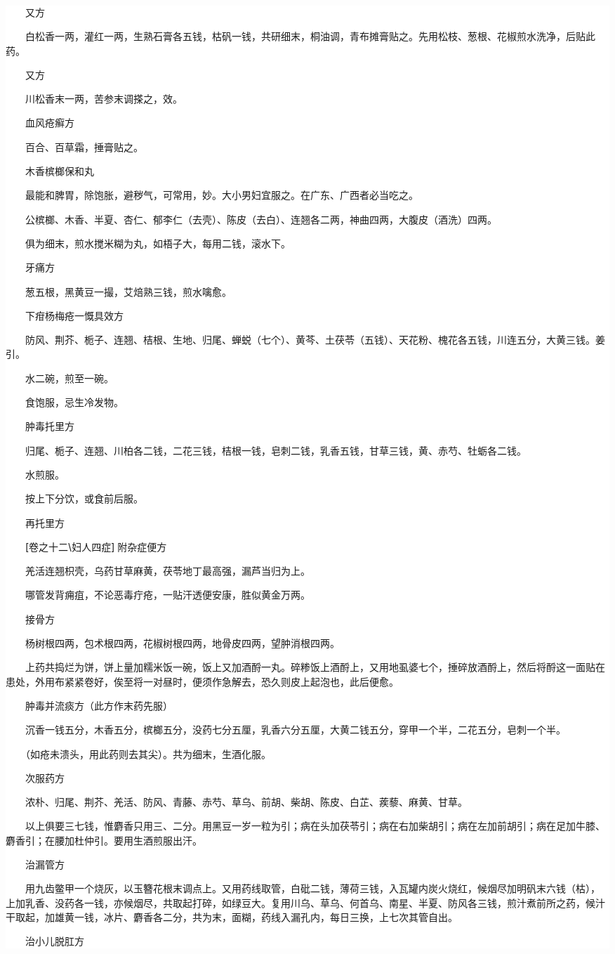 　　又方

　　白松香一两，灌红一两，生熟石膏各五钱，枯矾一钱，共研细末，桐油调，青布摊膏贴之。先用松枝、葱根、花椒煎水洗净，后贴此药。

　　又方

　　川松香末一两，苦参末调搽之，效。

　　血风疮癣方

　　百合、百草霜，捶膏贴之。

　　木香槟榔保和丸

　　最能和脾胃，除饱胀，避秽气，可常用，妙。大小男妇宜服之。在广东、广西者必当吃之。

　　公槟榔、木香、半夏、杏仁、郁李仁（去壳）、陈皮（去白）、连翘各二两，神曲四两，大腹皮（酒洗）四两。

　　俱为细末，煎水搅米糊为丸，如梧子大，每用二钱，滚水下。

　　牙痛方

　　葱五根，黑黄豆一撮，艾焙熟三钱，煎水噙愈。

　　下疳杨梅疮一慨具效方

　　防风、荆芥、栀子、连翘、桔根、生地、归尾、蝉蜕（七个）、黄芩、土茯苓（五钱）、天花粉、槐花各五钱，川连五分，大黄三钱。姜引。

　　水二碗，煎至一碗。

　　食饱服，忌生冷发物。

　　肿毒托里方

　　归尾、栀子、连翘、川柏各二钱，二花三钱，桔根一钱，皂刺二钱，乳香五钱，甘草三钱，黄、赤芍、牡蛎各二钱。

　　水煎服。

　　按上下分饮，或食前后服。

　　再托里方

　　[卷之十二\妇人四症] 附杂症便方 

　　羌活连翘枳壳，乌药甘草麻黄，茯苓地丁最高强，漏芦当归为上。

　　哪管发背痈疽，不论恶毒疔疮，一贴汗透便安康，胜似黄金万两。

　　接骨方

　　杨树根四两，包术根四两，花椒树根四两，地骨皮四两，望肿消根四两。

　　上药共捣烂为饼，饼上量加糯米饭一碗，饭上又加酒酹一丸。碎糁饭上酒酹上，又用地虱婆七个，捶碎放酒酹上，然后将酹这一面贴在患处，外用布紧紧卷好，俟至将一对昼时，便须作急解去，恐久则皮上起泡也，此后便愈。

　　肿毒并流痰方（此方作末药先服）

　　沉香一钱五分，木香五分，槟榔五分，没药七分五厘，乳香六分五厘，大黄二钱五分，穿甲一个半，二花五分，皂刺一个半。

　　（如疮未溃头，用此药则去其尖）。共为细末，生酒化服。

　　次服药方

　　浓朴、归尾、荆芥、羌活、防风、青藤、赤芍、草乌、前胡、柴胡、陈皮、白芷、蒺藜、麻黄、甘草。

　　以上俱要三七钱，惟麝香只用三、二分。用黑豆一岁一粒为引；病在头加茯苓引；病在右加柴胡引；病在左加前胡引；病在足加牛膝、麝香引；在腰加杜仲引。要用生酒煎服出汗。

　　治漏管方

　　用九齿鳖甲一个烧灰，以玉簪花根末调点上。又用药线取管，白砒二钱，薄荷三钱，入瓦罐内炭火烧红，候烟尽加明矾末六钱（枯），上加乳香、没药各一钱，亦候烟尽，共取起打碎，如绿豆大。复用川乌、草乌、何首乌、南星、半夏、防风各三钱，煎汁煮前所之药，候汁干取起，加雄黄一钱，冰片、麝香各二分，共为末，面糊，药线入漏孔内，每日三换，上七次其管自出。

　　治小儿脱肛方

